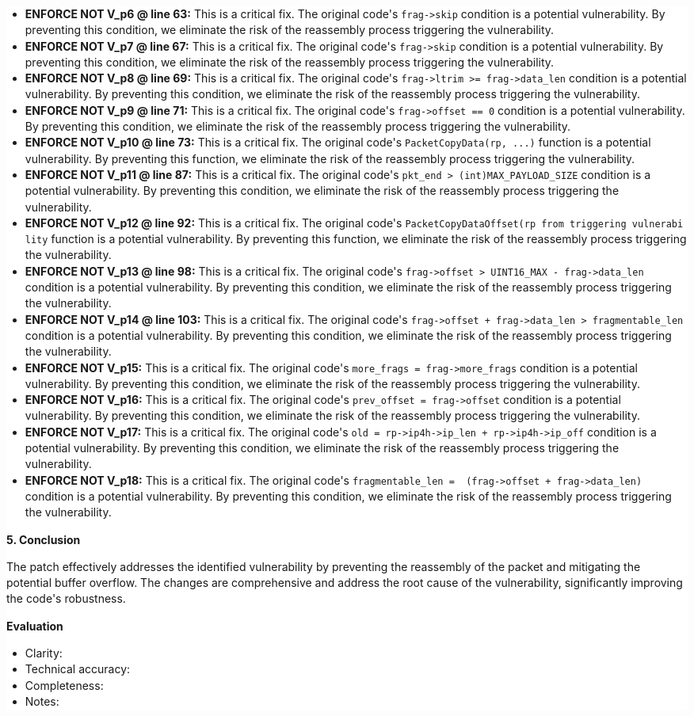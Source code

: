 *   **ENFORCE NOT V_p6 @ line 63:** This is a critical fix. The original code's `frag->skip` condition is a potential vulnerability.  By preventing this condition, we eliminate the risk of the reassembly process triggering the vulnerability.
*   **ENFORCE NOT V_p7 @ line 67:** This is a critical fix. The original code's `frag->skip` condition is a potential vulnerability.  By preventing this condition, we eliminate the risk of the reassembly process triggering the vulnerability.
*   **ENFORCE NOT V_p8 @ line 69:** This is a critical fix. The original code's `frag->ltrim >= frag->data_len` condition is a potential vulnerability.  By preventing this condition, we eliminate the risk of the reassembly process triggering the vulnerability.
*   **ENFORCE NOT V_p9 @ line 71:** This is a critical fix. The original code's `frag->offset == 0` condition is a potential vulnerability.  By preventing this condition, we eliminate the risk of the reassembly process triggering the vulnerability.
*   **ENFORCE NOT V_p10 @ line 73:** This is a critical fix. The original code's `PacketCopyData(rp, ...)` function is a potential vulnerability.  By preventing this function, we eliminate the risk of the reassembly process triggering the vulnerability.
*   **ENFORCE NOT V_p11 @ line 87:** This is a critical fix. The original code's `pkt_end > (int)MAX_PAYLOAD_SIZE` condition is a potential vulnerability.  By preventing this condition, we eliminate the risk of the reassembly process triggering the vulnerability.
*   **ENFORCE NOT V_p12 @ line 92:** This is a critical fix. The original code's `PacketCopyDataOffset(rp from triggering vulnerability` function is a potential vulnerability.  By preventing this function, we eliminate the risk of the reassembly process triggering the vulnerability.
*   **ENFORCE NOT V_p13 @ line 98:** This is a critical fix. The original code's `frag->offset > UINT16_MAX - frag->data_len` condition is a potential vulnerability.  By preventing this condition, we eliminate the risk of the reassembly process triggering the vulnerability.
*   **ENFORCE NOT V_p14 @ line 103:** This is a critical fix. The original code's `frag->offset + frag->data_len > fragmentable_len` condition is a potential vulnerability.  By preventing this condition, we eliminate the risk of the reassembly process triggering the vulnerability.
*   **ENFORCE NOT V_p15:** This is a critical fix. The original code's `more_frags = frag->more_frags` condition is a potential vulnerability.  By preventing this condition, we eliminate the risk of the reassembly process triggering the vulnerability.
*   **ENFORCE NOT V_p16:** This is a critical fix. The original code's `prev_offset = frag->offset` condition is a potential vulnerability.  By preventing this condition, we eliminate the risk of the reassembly process triggering the vulnerability.
*   **ENFORCE NOT V_p17:** This is a critical fix. The original code's `old = rp->ip4h->ip_len + rp->ip4h->ip_off` condition is a potential vulnerability.  By preventing this condition, we eliminate the risk of the reassembly process triggering the vulnerability.
*   **ENFORCE NOT V_p18:** This is a critical fix. The original code's `fragmentable_len =  (frag->offset + frag->data_len)` condition is a potential vulnerability.  By preventing this condition, we eliminate the risk of the reassembly process triggering the vulnerability.

**5.  Conclusion**

The patch effectively addresses the identified vulnerability by preventing the reassembly of the packet and mitigating the potential buffer overflow.  The changes are comprehensive and address the root cause of the vulnerability, significantly improving the code's robustness.

**Evaluation**
- Clarity:
- Technical accuracy:
- Completeness:
- Notes:

